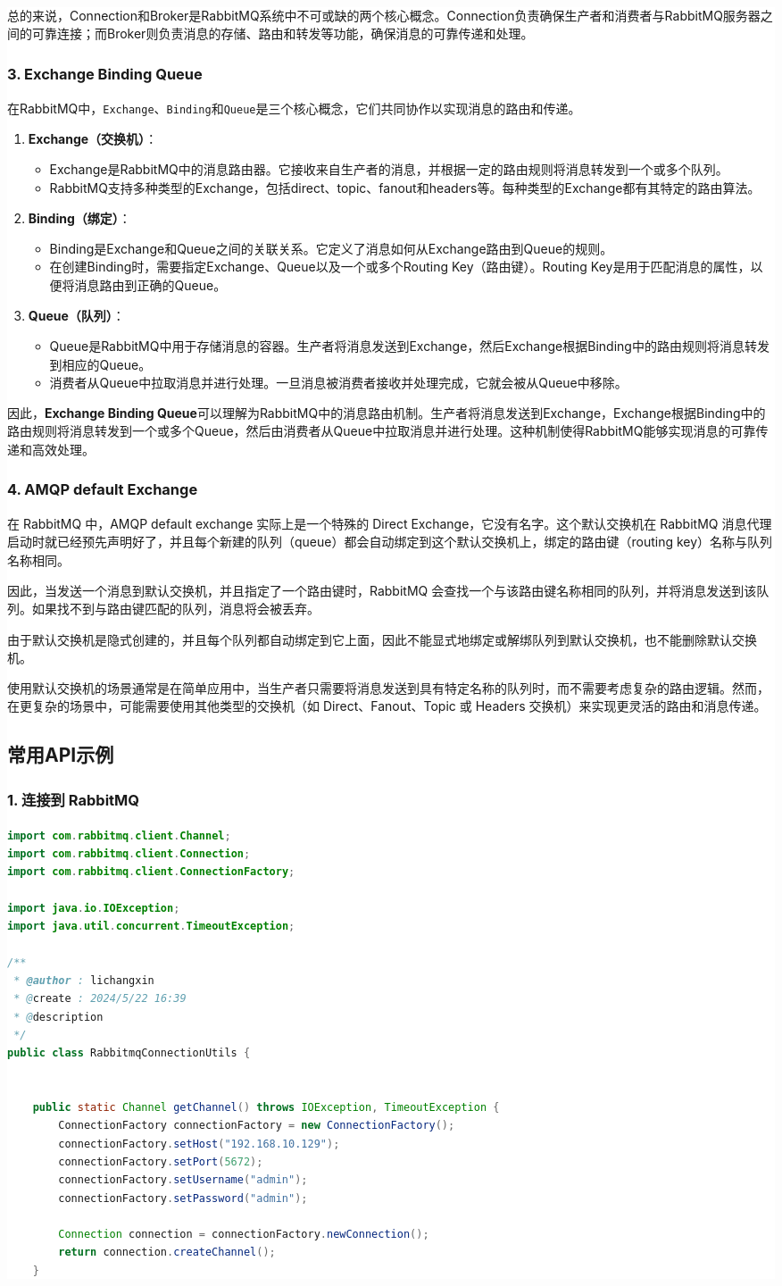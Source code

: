 总的来说，Connection和Broker是RabbitMQ系统中不可或缺的两个核心概念。Connection负责确保生产者和消费者与RabbitMQ服务器之间的可靠连接；而Broker则负责消息的存储、路由和转发等功能，确保消息的可靠传递和处理。

### 3. Exchange Binding Queue

在RabbitMQ中，`Exchange`、`Binding`和`Queue`是三个核心概念，它们共同协作以实现消息的路由和传递。
1. **Exchange（交换机）**：


	* Exchange是RabbitMQ中的消息路由器。它接收来自生产者的消息，并根据一定的路由规则将消息转发到一个或多个队列。
	* RabbitMQ支持多种类型的Exchange，包括direct、topic、fanout和headers等。每种类型的Exchange都有其特定的路由算法。
2. **Binding（绑定）**：


	* Binding是Exchange和Queue之间的关联关系。它定义了消息如何从Exchange路由到Queue的规则。
	* 在创建Binding时，需要指定Exchange、Queue以及一个或多个Routing Key（路由键）。Routing Key是用于匹配消息的属性，以便将消息路由到正确的Queue。
3. **Queue（队列）**：


	* Queue是RabbitMQ中用于存储消息的容器。生产者将消息发送到Exchange，然后Exchange根据Binding中的路由规则将消息转发到相应的Queue。
	* 消费者从Queue中拉取消息并进行处理。一旦消息被消费者接收并处理完成，它就会被从Queue中移除。

因此，**Exchange Binding Queue**可以理解为RabbitMQ中的消息路由机制。生产者将消息发送到Exchange，Exchange根据Binding中的路由规则将消息转发到一个或多个Queue，然后由消费者从Queue中拉取消息并进行处理。这种机制使得RabbitMQ能够实现消息的可靠传递和高效处理。

### 4. AMQP default Exchange

在 RabbitMQ 中，AMQP default exchange 实际上是一个特殊的 Direct Exchange，它没有名字。这个默认交换机在 RabbitMQ 消息代理启动时就已经预先声明好了，并且每个新建的队列（queue）都会自动绑定到这个默认交换机上，绑定的路由键（routing key）名称与队列名称相同。

因此，当发送一个消息到默认交换机，并且指定了一个路由键时，RabbitMQ 会查找一个与该路由键名称相同的队列，并将消息发送到该队列。如果找不到与路由键匹配的队列，消息将会被丢弃。

由于默认交换机是隐式创建的，并且每个队列都自动绑定到它上面，因此不能显式地绑定或解绑队列到默认交换机，也不能删除默认交换机。

使用默认交换机的场景通常是在简单应用中，当生产者只需要将消息发送到具有特定名称的队列时，而不需要考虑复杂的路由逻辑。然而，在更复杂的场景中，可能需要使用其他类型的交换机（如 Direct、Fanout、Topic 或 Headers 交换机）来实现更灵活的路由和消息传递。



## 常用API示例

### 1. 连接到 RabbitMQ

```java
import com.rabbitmq.client.Channel;
import com.rabbitmq.client.Connection;
import com.rabbitmq.client.ConnectionFactory;

import java.io.IOException;
import java.util.concurrent.TimeoutException;

/**
 * @author : lichangxin
 * @create : 2024/5/22 16:39
 * @description
 */
public class RabbitmqConnectionUtils {


    public static Channel getChannel() throws IOException, TimeoutException {
        ConnectionFactory connectionFactory = new ConnectionFactory();
        connectionFactory.setHost("192.168.10.129");
        connectionFactory.setPort(5672);
        connectionFactory.setUsername("admin");
        connectionFactory.setPassword("admin");

        Connection connection = connectionFactory.newConnection();
        return connection.createChannel();
    }
```
